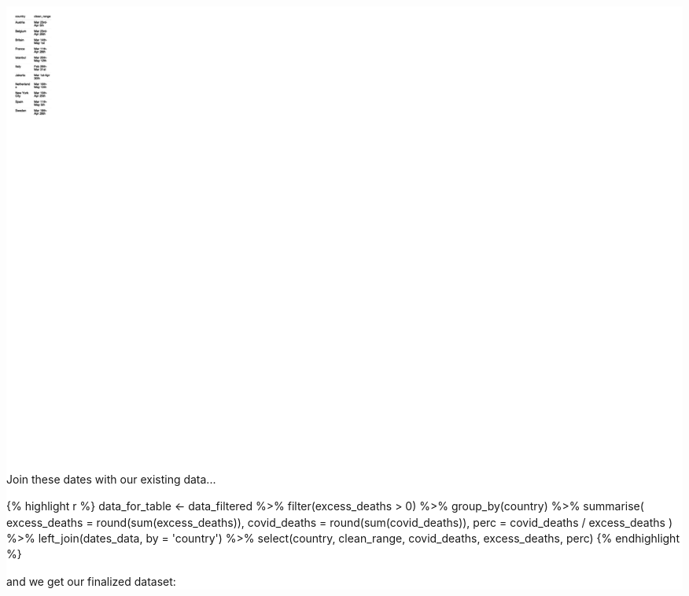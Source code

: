 ![center](/figs/reactable_blog_post/unnamed-chunk-14-1.png)

Join these dates with our existing data... 


{% highlight r %}
data_for_table <- data_filtered %>%
  filter(excess_deaths > 0) %>%
  group_by(country) %>%
  summarise(
    excess_deaths = round(sum(excess_deaths)),
    covid_deaths = round(sum(covid_deaths)),
    perc = covid_deaths / excess_deaths
  ) %>%
  left_join(dates_data, by = 'country') %>%
  select(country, clean_range, covid_deaths, excess_deaths, perc)
{% endhighlight %}

and we get our finalized dataset:
